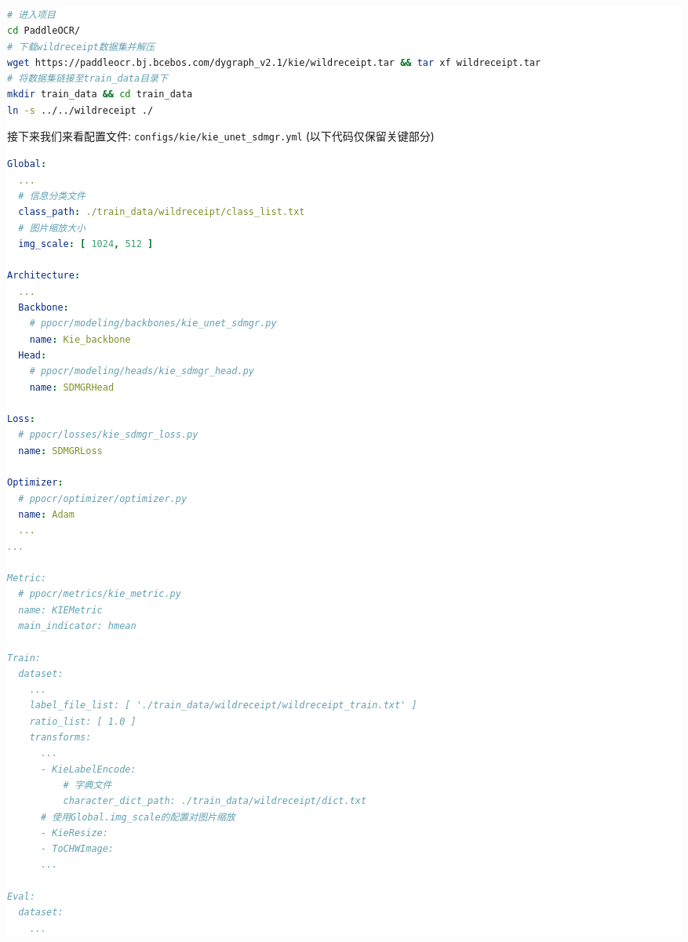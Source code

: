 ```bash
# 进入项目
cd PaddleOCR/
# 下载wildreceipt数据集并解压
wget https://paddleocr.bj.bcebos.com/dygraph_v2.1/kie/wildreceipt.tar && tar xf wildreceipt.tar
# 将数据集链接至train_data目录下
mkdir train_data && cd train_data
ln -s ../../wildreceipt ./
```

接下来我们来看配置文件: `configs/kie/kie_unet_sdmgr.yml` (以下代码仅保留关键部分)

```yaml
Global:
  ...
  # 信息分类文件
  class_path: ./train_data/wildreceipt/class_list.txt
  # 图片缩放大小
  img_scale: [ 1024, 512 ]

Architecture:
  ...
  Backbone:
    # ppocr/modeling/backbones/kie_unet_sdmgr.py
    name: Kie_backbone
  Head:
    # ppocr/modeling/heads/kie_sdmgr_head.py
    name: SDMGRHead

Loss:
  # ppocr/losses/kie_sdmgr_loss.py
  name: SDMGRLoss

Optimizer:
  # ppocr/optimizer/optimizer.py
  name: Adam
  ...
...

Metric:
  # ppocr/metrics/kie_metric.py
  name: KIEMetric
  main_indicator: hmean

Train:
  dataset:
    ...
    label_file_list: [ './train_data/wildreceipt/wildreceipt_train.txt' ]
    ratio_list: [ 1.0 ]
    transforms:
      ...
      - KieLabelEncode:
          # 字典文件
          character_dict_path: ./train_data/wildreceipt/dict.txt
      # 使用Global.img_scale的配置对图片缩放
      - KieResize:
      - ToCHWImage:
      ...

Eval:
  dataset:
    ...
```
